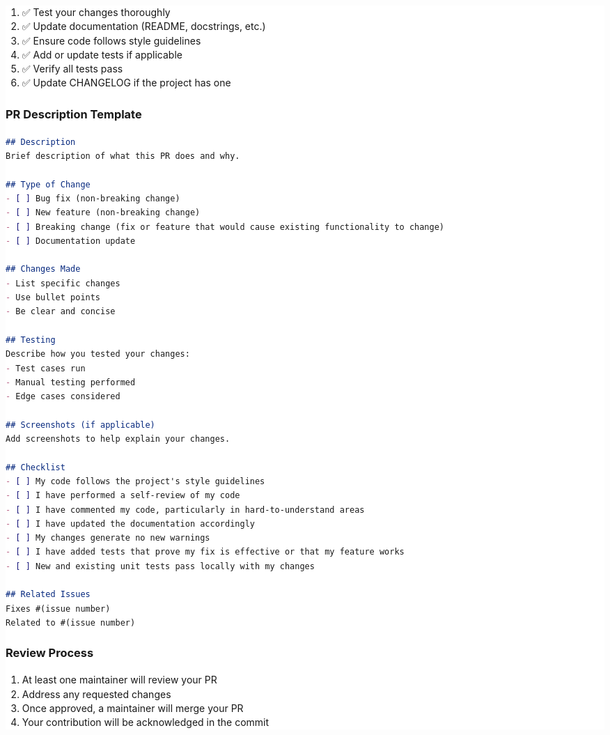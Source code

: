 1. ✅ Test your changes thoroughly
2. ✅ Update documentation (README, docstrings, etc.)
3. ✅ Ensure code follows style guidelines
4. ✅ Add or update tests if applicable
5. ✅ Verify all tests pass
6. ✅ Update CHANGELOG if the project has one

### PR Description Template

```markdown
## Description
Brief description of what this PR does and why.

## Type of Change
- [ ] Bug fix (non-breaking change)
- [ ] New feature (non-breaking change)
- [ ] Breaking change (fix or feature that would cause existing functionality to change)
- [ ] Documentation update

## Changes Made
- List specific changes
- Use bullet points
- Be clear and concise

## Testing
Describe how you tested your changes:
- Test cases run
- Manual testing performed
- Edge cases considered

## Screenshots (if applicable)
Add screenshots to help explain your changes.

## Checklist
- [ ] My code follows the project's style guidelines
- [ ] I have performed a self-review of my code
- [ ] I have commented my code, particularly in hard-to-understand areas
- [ ] I have updated the documentation accordingly
- [ ] My changes generate no new warnings
- [ ] I have added tests that prove my fix is effective or that my feature works
- [ ] New and existing unit tests pass locally with my changes

## Related Issues
Fixes #(issue number)
Related to #(issue number)
```

### Review Process

1. At least one maintainer will review your PR
2. Address any requested changes
3. Once approved, a maintainer will merge your PR
4. Your contribution will be acknowledged in the commit
